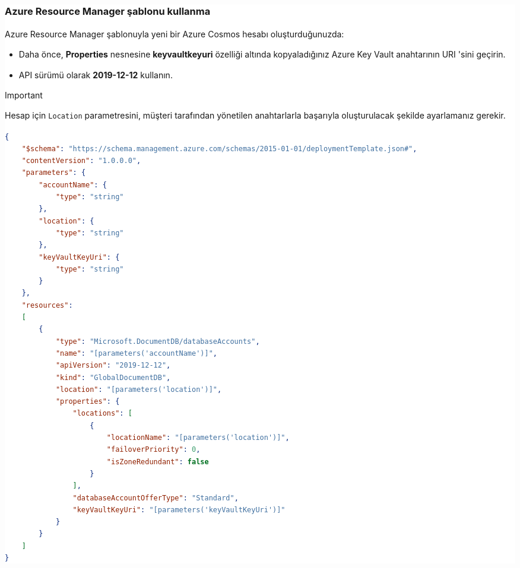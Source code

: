 ### <a name="using-an-azure-resource-manager-template"></a>Azure Resource Manager şablonu kullanma

Azure Resource Manager şablonuyla yeni bir Azure Cosmos hesabı oluşturduğunuzda:

- Daha önce, **Properties** nesnesine **keyvaultkeyuri** özelliği altında kopyaladığınız Azure Key Vault anahtarının URI 'sini geçirin.

- API sürümü olarak **2019-12-12** kullanın.

> [!IMPORTANT]
> Hesap için `Location` parametresini, müşteri tarafından yönetilen anahtarlarla başarıyla oluşturulacak şekilde ayarlamanız gerekir.

```json
{
    "$schema": "https://schema.management.azure.com/schemas/2015-01-01/deploymentTemplate.json#",
    "contentVersion": "1.0.0.0",
    "parameters": {
        "accountName": {
            "type": "string"
        },
        "location": {
            "type": "string"
        },
        "keyVaultKeyUri": {
            "type": "string"
        }
    },
    "resources": 
    [
        {
            "type": "Microsoft.DocumentDB/databaseAccounts",
            "name": "[parameters('accountName')]",
            "apiVersion": "2019-12-12",
            "kind": "GlobalDocumentDB",
            "location": "[parameters('location')]",
            "properties": {
                "locations": [ 
                    {
                        "locationName": "[parameters('location')]",
                        "failoverPriority": 0,
                        "isZoneRedundant": false
                    }
                ],
                "databaseAccountOfferType": "Standard",
                "keyVaultKeyUri": "[parameters('keyVaultKeyUri')]"
            }
        }
    ]
}

```
